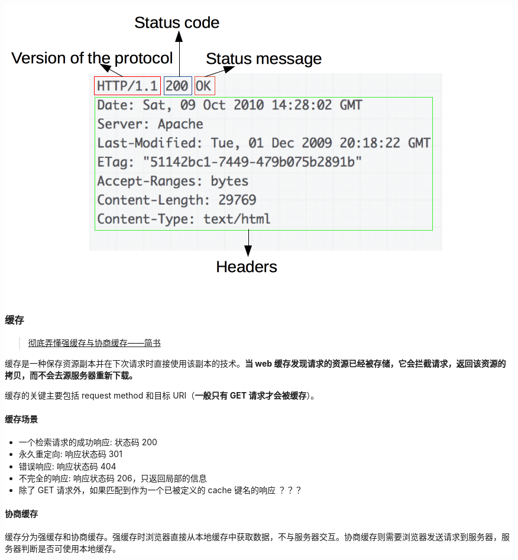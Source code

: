 ![](./imgs/HTTP_Response.png)

### 缓存
> [彻底弄懂强缓存与协商缓存——简书](https://www.jianshu.com/p/9c95db596df5)

缓存是一种保存资源副本并在下次请求时直接使用该副本的技术。**当 web 缓存发现请求的资源已经被存储，它会拦截请求，返回该资源的拷贝，而不会去源服务器重新下载。**

缓存的关键主要包括 request method 和目标 URI（**一般只有 GET 请求才会被缓存**）。

#### 缓存场景

- 一个检索请求的成功响应: 状态码 200
- 永久重定向: 响应状态码 301
- 错误响应: 响应状态码 404
- 不完全的响应: 响应状态码 206，只返回局部的信息
- 除了 GET 请求外，如果匹配到作为一个已被定义的 cache 键名的响应 ？？？

#### 协商缓存

缓存分为强缓存和协商缓存。强缓存时浏览器直接从本地缓存中获取数据，不与服务器交互。协商缓存则需要浏览器发送请求到服务器，服务器判断是否可使用本地缓存。
